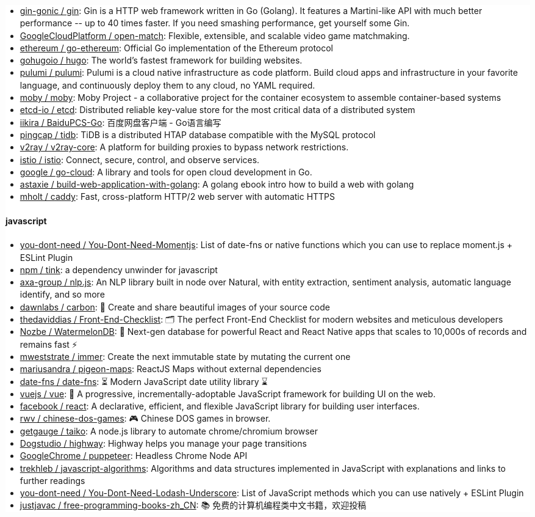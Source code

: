 * [gin-gonic / gin](https://github.com/gin-gonic/gin): Gin is a HTTP web framework written in Go (Golang). It features a Martini-like API with much better performance -- up to 40 times faster. If you need smashing performance, get yourself some Gin.
* [GoogleCloudPlatform / open-match](https://github.com/GoogleCloudPlatform/open-match): Flexible, extensible, and scalable video game matchmaking.
* [ethereum / go-ethereum](https://github.com/ethereum/go-ethereum): Official Go implementation of the Ethereum protocol
* [gohugoio / hugo](https://github.com/gohugoio/hugo): The world’s fastest framework for building websites.
* [pulumi / pulumi](https://github.com/pulumi/pulumi): Pulumi is a cloud native infrastructure as code platform. Build cloud apps and infrastructure in your favorite language, and continuously deploy them to any cloud, no YAML required.
* [moby / moby](https://github.com/moby/moby): Moby Project - a collaborative project for the container ecosystem to assemble container-based systems
* [etcd-io / etcd](https://github.com/etcd-io/etcd): Distributed reliable key-value store for the most critical data of a distributed system
* [iikira / BaiduPCS-Go](https://github.com/iikira/BaiduPCS-Go): 百度网盘客户端 - Go语言编写
* [pingcap / tidb](https://github.com/pingcap/tidb): TiDB is a distributed HTAP database compatible with the MySQL protocol
* [v2ray / v2ray-core](https://github.com/v2ray/v2ray-core): A platform for building proxies to bypass network restrictions.
* [istio / istio](https://github.com/istio/istio): Connect, secure, control, and observe services.
* [google / go-cloud](https://github.com/google/go-cloud): A library and tools for open cloud development in Go.
* [astaxie / build-web-application-with-golang](https://github.com/astaxie/build-web-application-with-golang): A golang ebook intro how to build a web with golang
* [mholt / caddy](https://github.com/mholt/caddy): Fast, cross-platform HTTP/2 web server with automatic HTTPS

#### javascript
* [you-dont-need / You-Dont-Need-Momentjs](https://github.com/you-dont-need/You-Dont-Need-Momentjs): List of date-fns or native functions which you can use to replace moment.js + ESLint Plugin
* [npm / tink](https://github.com/npm/tink): a dependency unwinder for javascript
* [axa-group / nlp.js](https://github.com/axa-group/nlp.js): An NLP library built in node over Natural, with entity extraction, sentiment analysis, automatic language identify, and so more
* [dawnlabs / carbon](https://github.com/dawnlabs/carbon): 🎨 Create and share beautiful images of your source code
* [thedaviddias / Front-End-Checklist](https://github.com/thedaviddias/Front-End-Checklist): 🗂 The perfect Front-End Checklist for modern websites and meticulous developers
* [Nozbe / WatermelonDB](https://github.com/Nozbe/WatermelonDB): 🍉 Next-gen database for powerful React and React Native apps that scales to 10,000s of records and remains fast ⚡️
* [mweststrate / immer](https://github.com/mweststrate/immer): Create the next immutable state by mutating the current one
* [mariusandra / pigeon-maps](https://github.com/mariusandra/pigeon-maps): ReactJS Maps without external dependencies
* [date-fns / date-fns](https://github.com/date-fns/date-fns): ⏳ Modern JavaScript date utility library ⌛️
* [vuejs / vue](https://github.com/vuejs/vue): 🖖 A progressive, incrementally-adoptable JavaScript framework for building UI on the web.
* [facebook / react](https://github.com/facebook/react): A declarative, efficient, and flexible JavaScript library for building user interfaces.
* [rwv / chinese-dos-games](https://github.com/rwv/chinese-dos-games): 🎮 Chinese DOS games in browser.
* [getgauge / taiko](https://github.com/getgauge/taiko): A node.js library to automate chrome/chromium browser
* [Dogstudio / highway](https://github.com/Dogstudio/highway): Highway helps you manage your page transitions
* [GoogleChrome / puppeteer](https://github.com/GoogleChrome/puppeteer): Headless Chrome Node API
* [trekhleb / javascript-algorithms](https://github.com/trekhleb/javascript-algorithms): Algorithms and data structures implemented in JavaScript with explanations and links to further readings
* [you-dont-need / You-Dont-Need-Lodash-Underscore](https://github.com/you-dont-need/You-Dont-Need-Lodash-Underscore): List of JavaScript methods which you can use natively + ESLint Plugin
* [justjavac / free-programming-books-zh_CN](https://github.com/justjavac/free-programming-books-zh_CN): 📚 免费的计算机编程类中文书籍，欢迎投稿